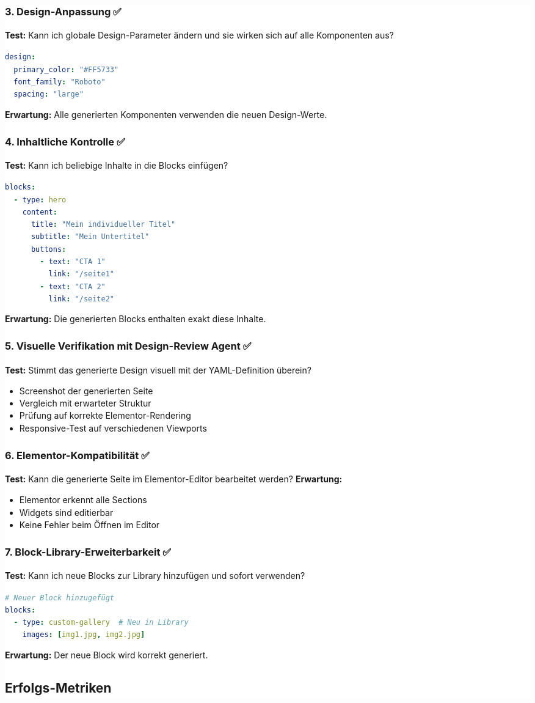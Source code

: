 ### 3. Design-Anpassung ✅
**Test:** Kann ich globale Design-Parameter ändern und sie wirken sich auf alle Komponenten aus?
```yaml
design:
  primary_color: "#FF5733"
  font_family: "Roboto"
  spacing: "large"
```
**Erwartung:** Alle generierten Komponenten verwenden die neuen Design-Werte.

### 4. Inhaltliche Kontrolle ✅
**Test:** Kann ich beliebige Inhalte in die Blocks einfügen?
```yaml
blocks:
  - type: hero
    content:
      title: "Mein individueller Titel"
      subtitle: "Mein Untertitel"
      buttons:
        - text: "CTA 1"
          link: "/seite1"
        - text: "CTA 2"
          link: "/seite2"
```
**Erwartung:** Die generierten Blocks enthalten exakt diese Inhalte.

### 5. Visuelle Verifikation mit Design-Review Agent ✅
**Test:** Stimmt das generierte Design visuell mit der YAML-Definition überein?
- Screenshot der generierten Seite
- Vergleich mit erwarteter Struktur
- Prüfung auf korrekte Elementor-Rendering
- Responsive-Test auf verschiedenen Viewports

### 6. Elementor-Kompatibilität ✅
**Test:** Kann die generierte Seite im Elementor-Editor bearbeitet werden?
**Erwartung:** 
- Elementor erkennt alle Sections
- Widgets sind editierbar
- Keine Fehler beim Öffnen im Editor

### 7. Block-Library-Erweiterbarkeit ✅
**Test:** Kann ich neue Blocks zur Library hinzufügen und sofort verwenden?
```yaml
# Neuer Block hinzugefügt
blocks:
  - type: custom-gallery  # Neu in Library
    images: [img1.jpg, img2.jpg]
```
**Erwartung:** Der neue Block wird korrekt generiert.

## Erfolgs-Metriken
